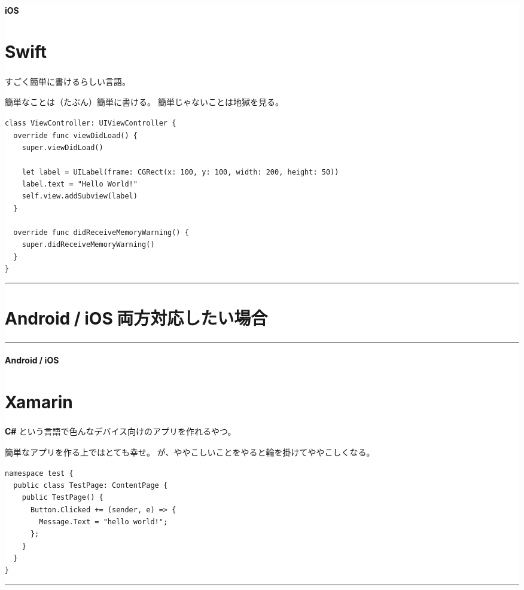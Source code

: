 
#### iOS
# Swift
すごく簡単に書けるらしい言語。

簡単なことは（たぶん）簡単に書ける。
簡単じゃないことは地獄を見る。

```
class ViewController: UIViewController {
  override func viewDidLoad() {
    super.viewDidLoad()

    let label = UILabel(frame: CGRect(x: 100, y: 100, width: 200, height: 50))
    label.text = "Hello World!"
    self.view.addSubview(label)
  }

  override func didReceiveMemoryWarning() {
    super.didReceiveMemoryWarning()
  }
}
```

---

# Android / iOS 両方対応したい場合

---

#### Android / iOS
# Xamarin
**C#** という言語で色んなデバイス向けのアプリを作れるやつ。

簡単なアプリを作る上ではとても幸せ。
が、ややこしいことをやると輪を掛けてややこしくなる。

```
namespace test {
  public class TestPage: ContentPage {
    public TestPage() {
      Button.Clicked += (sender, e) => {
        Message.Text = "hello world!";
      };
    }
  }
}
```

---
